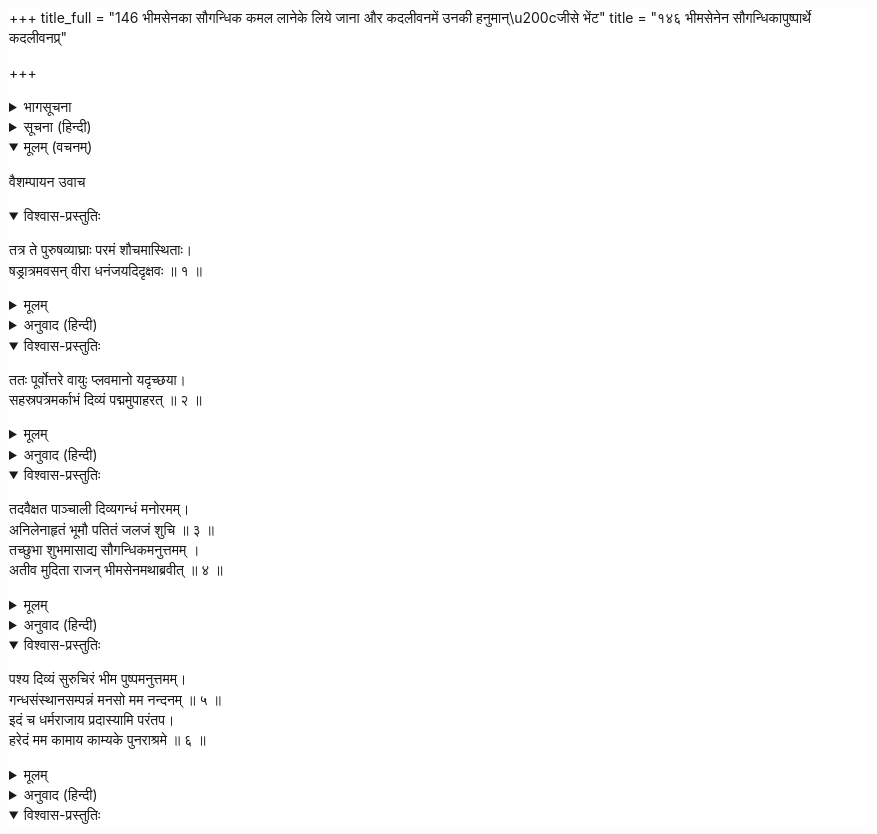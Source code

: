 +++
title_full = "146 भीमसेनका सौगन्धिक कमल लानेके लिये जाना और कदलीवनमें उनकी हनुमान्\u200cजीसे भेंट"
title = "१४६ भीमसेनेन सौगन्धिकापुष्पार्थे कदलीवनप्र्"

+++

<details><summary>भागसूचना</summary></details>

<details><summary>सूचना (हिन्दी)</summary></details>

<details open><summary>मूलम् (वचनम्)</summary>

वैशम्पायन उवाच
</details>

<details open><summary>विश्वास-प्रस्तुतिः</summary>

तत्र ते पुरुषव्याघ्राः परमं शौचमास्थिताः।  
षड्रात्रमवसन् वीरा धनंजयदिदृक्षवः ॥ १ ॥
</details>

<details><summary>मूलम्</summary></details>

<details><summary>अनुवाद (हिन्दी)</summary></details>



<details open><summary>विश्वास-प्रस्तुतिः</summary>

ततः पूर्वोत्तरे वायुः प्लवमानो यदृच्छया।  
सहस्रपत्रमर्काभं दिव्यं पद्ममुपाहरत् ॥ २ ॥
</details>

<details><summary>मूलम्</summary></details>

<details><summary>अनुवाद (हिन्दी)</summary></details>

<details open><summary>विश्वास-प्रस्तुतिः</summary>

तदवैक्षत पाञ्चाली दिव्यगन्धं मनोरमम्।  
अनिलेनाहृतं भूमौ पतितं जलजं शुचि ॥ ३ ॥  
तच्छुभा शुभमासाद्य सौगन्धिकमनुत्तमम् ।  
अतीव मुदिता राजन् भीमसेनमथाब्रवीत् ॥ ४ ॥
</details>

<details><summary>मूलम्</summary></details>

<details><summary>अनुवाद (हिन्दी)</summary></details>

<details open><summary>विश्वास-प्रस्तुतिः</summary>

पश्य दिव्यं सुरुचिरं भीम पुष्पमनुत्तमम्।  
गन्धसंस्थानसम्पन्नं मनसो मम नन्दनम् ॥ ५ ॥  
इदं च धर्मराजाय प्रदास्यामि परंतप।  
हरेदं मम कामाय काम्यके पुनराश्रमे ॥ ६ ॥
</details>

<details><summary>मूलम्</summary></details>

<details><summary>अनुवाद (हिन्दी)</summary></details>

<details open><summary>विश्वास-प्रस्तुतिः</summary>
